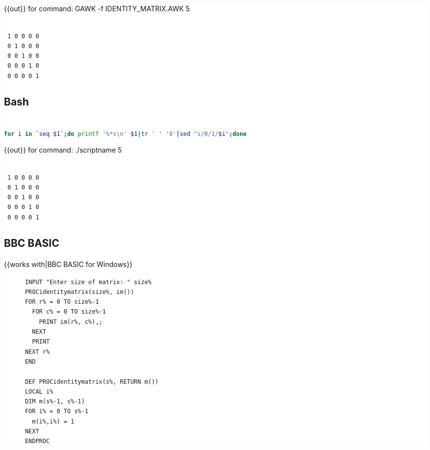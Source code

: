 
{{out}} for command: GAWK -f IDENTITY_MATRIX.AWK 5

```txt

 1 0 0 0 0
 0 1 0 0 0
 0 0 1 0 0
 0 0 0 1 0
 0 0 0 0 1

```



## Bash


```Bash

for i in `seq $1`;do printf '%*s\n' $1|tr ' ' '0'|sed "s/0/1/$i";done

```

{{out}} for command: ./scriptname 5

```txt

 1 0 0 0 0
 0 1 0 0 0
 0 0 1 0 0
 0 0 0 1 0
 0 0 0 0 1

```



## BBC BASIC

{{works with|BBC BASIC for Windows}}

```bbcbasic
      INPUT "Enter size of matrix: " size%
      PROCidentitymatrix(size%, im())
      FOR r% = 0 TO size%-1
        FOR c% = 0 TO size%-1
          PRINT im(r%, c%),;
        NEXT
        PRINT
      NEXT r%
      END

      DEF PROCidentitymatrix(s%, RETURN m())
      LOCAL i%
      DIM m(s%-1, s%-1)
      FOR i% = 0 TO s%-1
        m(i%,i%) = 1
      NEXT
      ENDPROC
```
